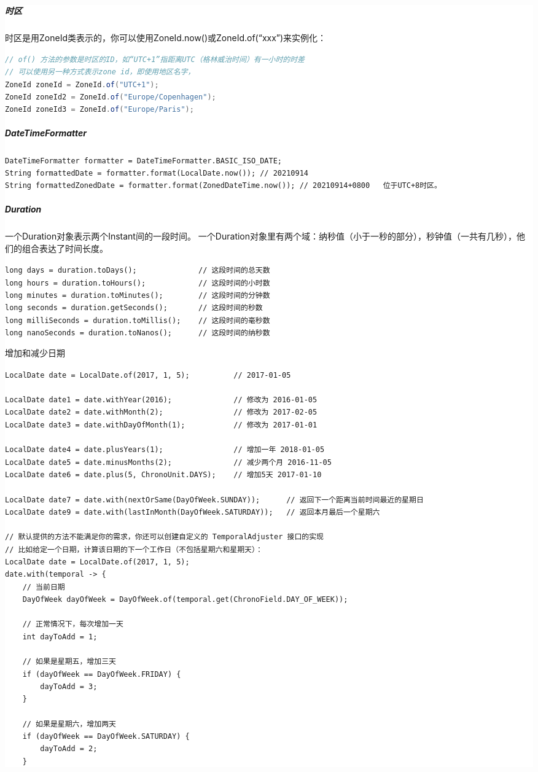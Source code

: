 ##### 时区
时区是用ZoneId类表示的，你可以使用ZoneId.now()或ZoneId.of(“xxx”)来实例化：
```java
// of() 方法的参数是时区的ID，如“UTC+1”指距离UTC（格林威治时间）有一小时的时差
// 可以使用另一种方式表示zone id，即使用地区名字，
ZoneId zoneId = ZoneId.of("UTC+1");
ZoneId zoneId2 = ZoneId.of("Europe/Copenhagen");
ZoneId zoneId3 = ZoneId.of("Europe/Paris");
```

##### DateTimeFormatter
```
DateTimeFormatter formatter = DateTimeFormatter.BASIC_ISO_DATE;
String formattedDate = formatter.format(LocalDate.now()); // 20210914
String formattedZonedDate = formatter.format(ZonedDateTime.now()); // 20210914+0800   位于UTC+8时区。
```

##### Duration
一个Duration对象表示两个Instant间的一段时间。
一个Duration对象里有两个域：纳秒值（小于一秒的部分），秒钟值（一共有几秒），他们的组合表达了时间长度。
```
long days = duration.toDays();              // 这段时间的总天数
long hours = duration.toHours();            // 这段时间的小时数
long minutes = duration.toMinutes();        // 这段时间的分钟数
long seconds = duration.getSeconds();       // 这段时间的秒数
long milliSeconds = duration.toMillis();    // 这段时间的毫秒数
long nanoSeconds = duration.toNanos();      // 这段时间的纳秒数

```

增加和减少日期

```
LocalDate date = LocalDate.of(2017, 1, 5);          // 2017-01-05

LocalDate date1 = date.withYear(2016);              // 修改为 2016-01-05
LocalDate date2 = date.withMonth(2);                // 修改为 2017-02-05
LocalDate date3 = date.withDayOfMonth(1);           // 修改为 2017-01-01

LocalDate date4 = date.plusYears(1);                // 增加一年 2018-01-05
LocalDate date5 = date.minusMonths(2);              // 减少两个月 2016-11-05
LocalDate date6 = date.plus(5, ChronoUnit.DAYS);    // 增加5天 2017-01-10

LocalDate date7 = date.with(nextOrSame(DayOfWeek.SUNDAY));      // 返回下一个距离当前时间最近的星期日
LocalDate date9 = date.with(lastInMonth(DayOfWeek.SATURDAY));   // 返回本月最后一个星期六

// 默认提供的方法不能满足你的需求，你还可以创建自定义的 TemporalAdjuster 接口的实现
// 比如给定一个日期，计算该日期的下一个工作日（不包括星期六和星期天）：
LocalDate date = LocalDate.of(2017, 1, 5);
date.with(temporal -> {
    // 当前日期
    DayOfWeek dayOfWeek = DayOfWeek.of(temporal.get(ChronoField.DAY_OF_WEEK));

    // 正常情况下，每次增加一天
    int dayToAdd = 1;

    // 如果是星期五，增加三天
    if (dayOfWeek == DayOfWeek.FRIDAY) {
        dayToAdd = 3;
    }
    
    // 如果是星期六，增加两天
    if (dayOfWeek == DayOfWeek.SATURDAY) {
        dayToAdd = 2;
    }

```